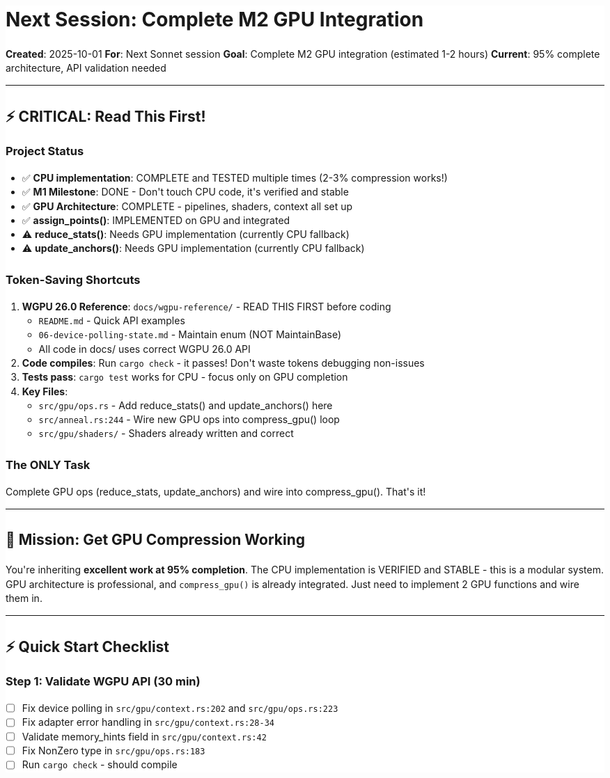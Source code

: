 # Next Session: Complete M2 GPU Integration

**Created**: 2025-10-01
**For**: Next Sonnet session
**Goal**: Complete M2 GPU integration (estimated 1-2 hours)
**Current**: 95% complete architecture, API validation needed

---

## ⚡ CRITICAL: Read This First!

### Project Status
- ✅ **CPU implementation**: COMPLETE and TESTED multiple times (2-3% compression works!)
- ✅ **M1 Milestone**: DONE - Don't touch CPU code, it's verified and stable
- ✅ **GPU Architecture**: COMPLETE - pipelines, shaders, context all set up
- ✅ **assign_points()**: IMPLEMENTED on GPU and integrated
- ⚠️ **reduce_stats()**: Needs GPU implementation (currently CPU fallback)
- ⚠️ **update_anchors()**: Needs GPU implementation (currently CPU fallback)

### Token-Saving Shortcuts
1. **WGPU 26.0 Reference**: `docs/wgpu-reference/` - READ THIS FIRST before coding
   - `README.md` - Quick API examples
   - `06-device-polling-state.md` - Maintain enum (NOT MaintainBase)
   - All code in docs/ uses correct WGPU 26.0 API
2. **Code compiles**: Run `cargo check` - it passes! Don't waste tokens debugging non-issues
3. **Tests pass**: `cargo test` works for CPU - focus only on GPU completion
4. **Key Files**:
   - `src/gpu/ops.rs` - Add reduce_stats() and update_anchors() here
   - `src/anneal.rs:244` - Wire new GPU ops into compress_gpu() loop
   - `src/gpu/shaders/` - Shaders already written and correct

### The ONLY Task
Complete GPU ops (reduce_stats, update_anchors) and wire into compress_gpu(). That's it!

---

## 🎯 Mission: Get GPU Compression Working

You're inheriting **excellent work at 95% completion**. The CPU implementation is VERIFIED and STABLE - this is a modular system. GPU architecture is professional, and `compress_gpu()` is already integrated. Just need to implement 2 GPU functions and wire them in.

---

## ⚡ Quick Start Checklist

### Step 1: Validate WGPU API (30 min)
- [ ] Fix device polling in `src/gpu/context.rs:202` and `src/gpu/ops.rs:223`
- [ ] Fix adapter error handling in `src/gpu/context.rs:28-34`
- [ ] Validate memory_hints field in `src/gpu/context.rs:42`
- [ ] Fix NonZero type in `src/gpu/ops.rs:183`
- [ ] Run `cargo check` - should compile
